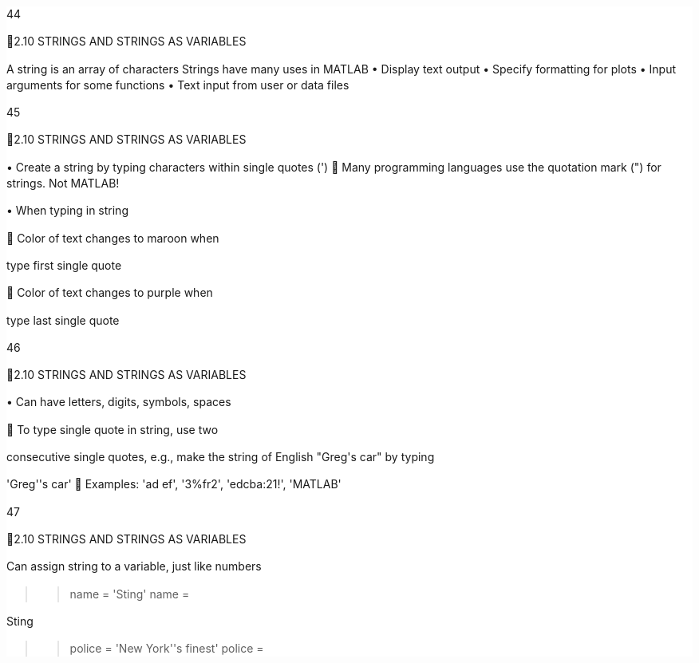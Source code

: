 44

2.10 STRINGS AND STRINGS AS VARIABLES

A string is an array of characters
Strings have many uses in MATLAB
• Display text output
• Specify formatting for plots
• Input arguments for some functions
• Text input from user or data files

45

2.10 STRINGS AND STRINGS AS VARIABLES

• Create a string by typing characters
within single quotes (')
 Many programming languages use the
quotation mark (") for strings. Not
MATLAB!

• When typing in string

 Color of text changes to maroon when

type first single quote

 Color of text changes to purple when

type last single quote

46

2.10 STRINGS AND STRINGS AS VARIABLES

• Can have letters, digits, symbols, spaces

 To type single quote in string, use two

consecutive single quotes, e.g.,  make the
string of English "Greg's car" by typing

'Greg''s car'
 Examples:  'ad ef', '3%fr2',
'edcba:21!', 'MATLAB'

47

2.10 STRINGS AND STRINGS AS VARIABLES

Can assign string to a variable, just
like numbers

>> name = 'Sting'
name =

Sting

>> police = 'New York''s
finest'
police =
